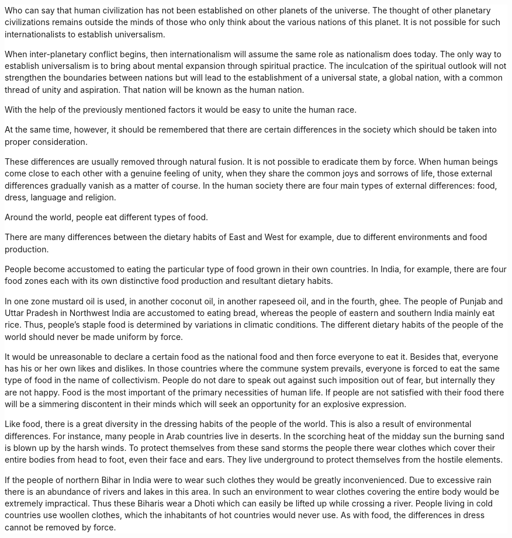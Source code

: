 Who can say that human civilization has not been established on other planets of the universe. The thought of other planetary civilizations remains outside the minds of those who only think about the various nations of this planet. It is not possible for such internationalists to establish universalism. 

When inter-planetary conflict begins, then internationalism will assume the same role as nationalism does today. The only way to establish universalism is to bring about mental expansion through spiritual practice. The inculcation of the spiritual outlook will not strengthen the boundaries between nations but will lead to the establishment of a universal state, a global nation, with a common thread of unity and aspiration. That nation will be known as the human nation.



With the help of the previously mentioned factors it would be easy to unite the human race.

At the same time, however, it should be remembered that there are certain differences in the society which should be taken into proper consideration. 

These differences are usually removed through natural fusion. It is not possible to eradicate them by force. When human beings come close to each other with a genuine feeling of unity, when they share the common joys and sorrows of life, those external differences gradually vanish as a matter of course. In the human society there are four main types of external differences: food, dress, language and religion.

Around the world, people eat different types of food.

There are many differences between the dietary habits of East and West for example, due to different environments and food production. 

People become accustomed to eating the particular type of food grown in their own countries. In India, for example, there are four food zones each with its own distinctive food production and resultant dietary habits.

In one zone mustard oil is used, in another coconut oil, in another rapeseed oil, and in the fourth, ghee. The people of Punjab and Uttar Pradesh in Northwest India are accustomed to eating bread, whereas the people of eastern and southern India mainly eat rice. Thus, people’s staple food is determined by variations in climatic conditions. The different dietary habits of the people of the world should never be made uniform by force.

It would be unreasonable to declare a certain food as the national food and then force everyone to eat it. Besides that, everyone has his or her own likes and dislikes. In those countries where the commune system prevails, everyone is forced to eat the same type of food in the name of collectivism. People do not dare to speak out against such imposition out of fear, but internally they are not happy. Food is the most important of the primary necessities of human life. If people are not satisfied with their food there will be a simmering discontent in their minds which will seek an opportunity for an explosive expression.

Like food, there is a great diversity in the dressing habits of the people of the world. This is also a result of environmental differences. For instance, many people in Arab countries live in deserts. In the scorching heat of the midday sun the burning sand is blown up by the harsh winds. To protect themselves from these sand storms the people there wear clothes which cover their entire bodies from head to foot, even their face and ears. They live underground to protect themselves from the hostile elements.

If the people of northern Bihar in India were to wear such clothes they would be greatly inconvenienced. Due to excessive rain there is an abundance of rivers and lakes in this area. In such an environment to wear clothes covering the entire body would be extremely impractical. Thus these Biharis wear a Dhoti which can easily be lifted up while crossing a river. People living in cold countries use woollen clothes, which the inhabitants of hot countries would never use. As with food, the differences in dress cannot be removed by force.
